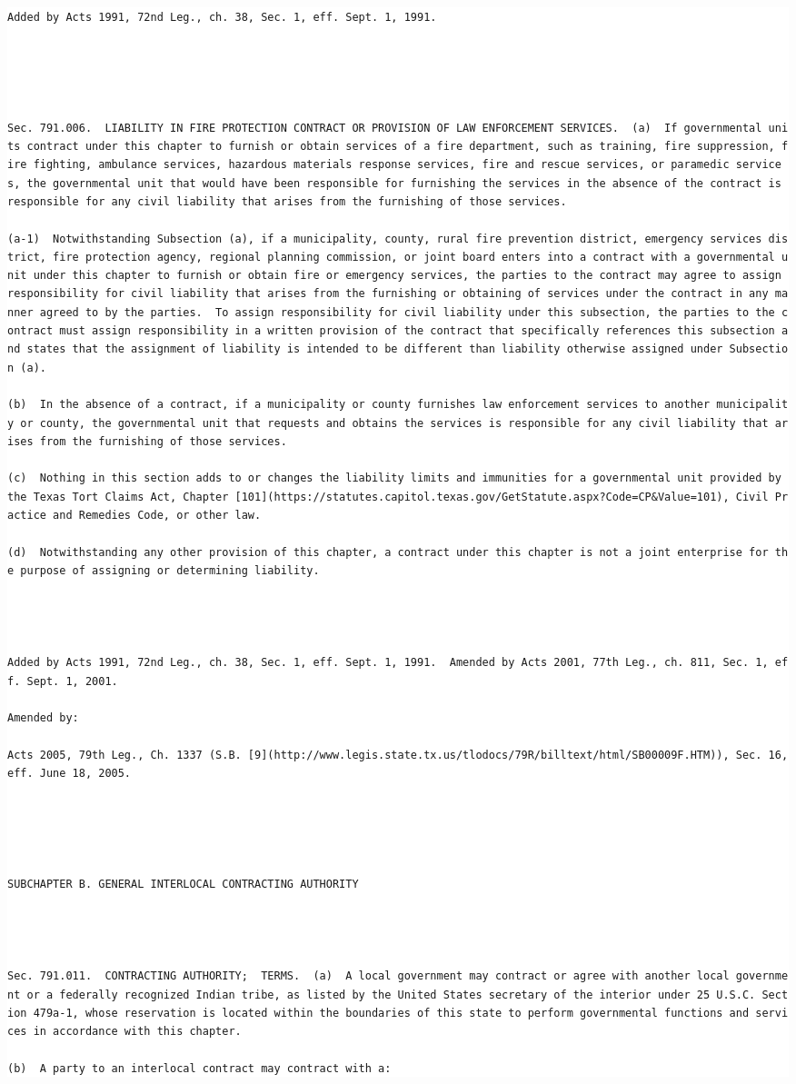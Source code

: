     
    
    
    Added by Acts 1991, 72nd Leg., ch. 38, Sec. 1, eff. Sept. 1, 1991.
    
    
    
    
    
    Sec. 791.006.  LIABILITY IN FIRE PROTECTION CONTRACT OR PROVISION OF LAW ENFORCEMENT SERVICES.  (a)  If governmental units contract under this chapter to furnish or obtain services of a fire department, such as training, fire suppression, fire fighting, ambulance services, hazardous materials response services, fire and rescue services, or paramedic services, the governmental unit that would have been responsible for furnishing the services in the absence of the contract is responsible for any civil liability that arises from the furnishing of those services.
    
    (a-1)  Notwithstanding Subsection (a), if a municipality, county, rural fire prevention district, emergency services district, fire protection agency, regional planning commission, or joint board enters into a contract with a governmental unit under this chapter to furnish or obtain fire or emergency services, the parties to the contract may agree to assign responsibility for civil liability that arises from the furnishing or obtaining of services under the contract in any manner agreed to by the parties.  To assign responsibility for civil liability under this subsection, the parties to the contract must assign responsibility in a written provision of the contract that specifically references this subsection and states that the assignment of liability is intended to be different than liability otherwise assigned under Subsection (a).
    
    (b)  In the absence of a contract, if a municipality or county furnishes law enforcement services to another municipality or county, the governmental unit that requests and obtains the services is responsible for any civil liability that arises from the furnishing of those services.
    
    (c)  Nothing in this section adds to or changes the liability limits and immunities for a governmental unit provided by the Texas Tort Claims Act, Chapter [101](https://statutes.capitol.texas.gov/GetStatute.aspx?Code=CP&Value=101), Civil Practice and Remedies Code, or other law.
    
    (d)  Notwithstanding any other provision of this chapter, a contract under this chapter is not a joint enterprise for the purpose of assigning or determining liability.
    
    
    
    
    Added by Acts 1991, 72nd Leg., ch. 38, Sec. 1, eff. Sept. 1, 1991.  Amended by Acts 2001, 77th Leg., ch. 811, Sec. 1, eff. Sept. 1, 2001.
    
    Amended by: 
    
    Acts 2005, 79th Leg., Ch. 1337 (S.B. [9](http://www.legis.state.tx.us/tlodocs/79R/billtext/html/SB00009F.HTM)), Sec. 16, eff. June 18, 2005.
    
    
    
    
    
    SUBCHAPTER B. GENERAL INTERLOCAL CONTRACTING AUTHORITY
    
      
    
    
    Sec. 791.011.  CONTRACTING AUTHORITY;  TERMS.  (a)  A local government may contract or agree with another local government or a federally recognized Indian tribe, as listed by the United States secretary of the interior under 25 U.S.C. Section 479a-1, whose reservation is located within the boundaries of this state to perform governmental functions and services in accordance with this chapter.
    
    (b)  A party to an interlocal contract may contract with a:
    